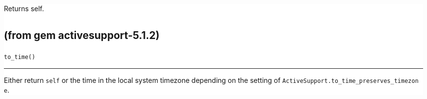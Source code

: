 
Returns self.


(from gem activesupport-5.1.2)
---
    to_time()

---

Either return `self` or the time in the local system timezone depending on the
setting of `ActiveSupport.to_time_preserves_timezone`.


